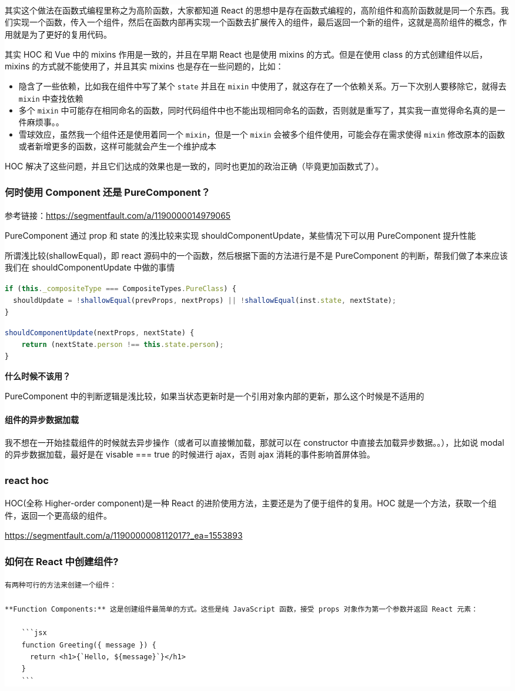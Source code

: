 其实这个做法在函数式编程里称之为高阶函数，大家都知道 React 的思想中是存在函数式编程的，高阶组件和高阶函数就是同一个东西。我们实现一个函数，传入一个组件，然后在函数内部再实现一个函数去扩展传入的组件，最后返回一个新的组件，这就是高阶组件的概念，作用就是为了更好的复用代码。

其实 HOC 和 Vue 中的 mixins 作用是一致的，并且在早期 React 也是使用 mixins 的方式。但是在使用 class 的方式创建组件以后，mixins 的方式就不能使用了，并且其实 mixins 也是存在一些问题的，比如：

- 隐含了一些依赖，比如我在组件中写了某个 `state` 并且在 `mixin` 中使用了，就这存在了一个依赖关系。万一下次别人要移除它，就得去 `mixin` 中查找依赖
- 多个 `mixin` 中可能存在相同命名的函数，同时代码组件中也不能出现相同命名的函数，否则就是重写了，其实我一直觉得命名真的是一件麻烦事。。
- 雪球效应，虽然我一个组件还是使用着同一个 `mixin`，但是一个 `mixin` 会被多个组件使用，可能会存在需求使得 `mixin` 修改原本的函数或者新增更多的函数，这样可能就会产生一个维护成本

HOC 解决了这些问题，并且它们达成的效果也是一致的，同时也更加的政治正确（毕竟更加函数式了）。

### 何时使用 Component 还是 PureComponent？

参考链接：https://segmentfault.com/a/1190000014979065

PureComponent 通过 prop 和 state 的浅比较来实现 shouldComponentUpdate，某些情况下可以用 PureComponent 提升性能

所谓浅比较(shallowEqual)，即 react 源码中的一个函数，然后根据下面的方法进行是不是 PureComponent 的判断，帮我们做了本来应该我们在 shouldComponentUpdate 中做的事情

```js
if (this._compositeType === CompositeTypes.PureClass) {
  shouldUpdate = !shallowEqual(prevProps, nextProps) || !shallowEqual(inst.state, nextState);
}
```

```js
shouldComponentUpdate(nextProps, nextState) {
    return (nextState.person !== this.state.person);
}
```

**什么时候不该用？**

PureComponent 中的判断逻辑是浅比较，如果当状态更新时是一个引用对象内部的更新，那么这个时候是不适用的

#### 组件的异步数据加载

我不想在一开始挂载组件的时候就去异步操作（或者可以直接懒加载，那就可以在 constructor 中直接去加载异步数据。。），比如说 modal 的异步数据加载，最好是在 visable === true 的时候进行 ajax，否则 ajax 消耗的事件影响首屏体验。

### react hoc

HOC(全称 Higher-order component)是一种 React 的进阶使用方法，主要还是为了便于组件的复用。HOC 就是一个方法，获取一个组件，返回一个更高级的组件。

https://segmentfault.com/a/1190000008112017?_ea=1553893

### 如何在 React 中创建组件?

    有两种可行的方法来创建一个组件：

    **Function Components:** 这是创建组件最简单的方式。这些是纯 JavaScript 函数，接受 props 对象作为第一个参数并返回 React 元素：

        ```jsx
        function Greeting({ message }) {
          return <h1>{`Hello, ${message}`}</h1>
        }
        ```
